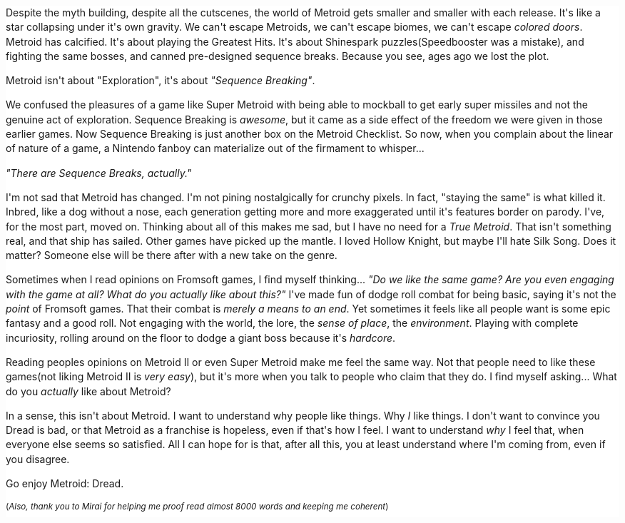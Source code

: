 Despite the myth building, despite all the cutscenes, the world of Metroid gets smaller and smaller with each release. It's like a star collapsing under it's own gravity. We can't escape Metroids, we can't escape biomes, we can't escape *colored doors*. Metroid has calcified. It's about playing the Greatest Hits. It's about Shinespark puzzles(Speedbooster was a mistake), and fighting the same bosses, and canned pre-designed sequence breaks. Because you see, ages ago we lost the plot. 

Metroid isn't about "Exploration", it's about *"Sequence Breaking"*. 

We confused the pleasures of a game like Super Metroid with being able to mockball to get early super missiles and not the genuine act of exploration. Sequence Breaking is *awesome*, but it came as a side effect of the freedom we were given in those earlier games. Now Sequence Breaking is just another box on the Metroid Checklist. So now, when you complain about the linear of nature of a game, a Nintendo fanboy can materialize out of the firmament to whisper... 

*"There are Sequence Breaks, actually."*

I'm not sad that Metroid has changed. I'm not pining nostalgically for crunchy pixels. In fact, "staying the same" is what killed it. Inbred, like a dog without a nose, each generation getting more and more exaggerated until it's features border on parody. I've, for the most part, moved on. Thinking about all of this makes me sad, but I have no need for a *True Metroid*. That isn't something real, and that ship has sailed. Other games have picked up the mantle. I loved Hollow Knight, but maybe I'll hate Silk Song. Does it matter? Someone else will be there after with a new take on the genre.

Sometimes when I read opinions on Fromsoft games, I find myself thinking... *"Do we like the same game? Are you even engaging with the game at all? What do you actually like about this?"* I've made fun of dodge roll combat for being basic, saying it's not the *point* of Fromsoft games. That their combat is *merely a means to an end*. Yet sometimes it feels like all people want is some epic fantasy and a good roll. Not engaging with the world, the lore, the *sense of place*, the *environment*. Playing with complete incuriosity, rolling around on the floor to dodge a giant boss because it's *hardcore*. 

Reading peoples opinions on Metroid II or even Super Metroid make me feel the same way. Not that people need to like these games(not liking Metroid II is *very easy*), but it's more when you talk to people who claim that they do. I find myself asking... What do you *actually* like about Metroid?

In a sense, this isn't about Metroid. I want to understand why people like things. Why *I* like things. I don't want to convince you Dread is bad, or that Metroid as a franchise is hopeless, even if that's how I feel. I want to understand *why* I feel that, when everyone else seems so satisfied. All I can hope for is that, after all this, you at least understand where I'm coming from, even if you disagree.

Go enjoy Metroid: Dread. 

<sup>(*Also, thank you to Mirai for helping me proof read almost 8000 words and keeping me coherent*)</sup>